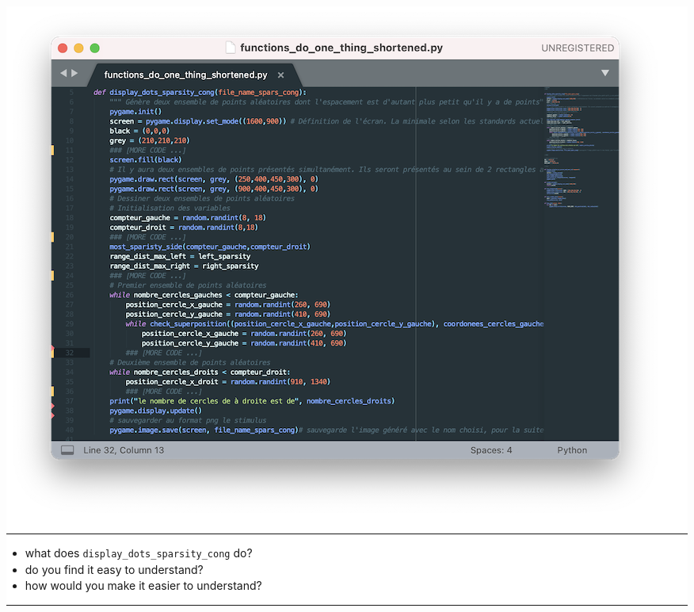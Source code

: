 ![](images/functions_do_one_thing_shortened_bad_sm.png)

---

- what does `display_dots_sparsity_cong` do?
- do you find it easy to understand?
- how would you make it easier to understand?

---
